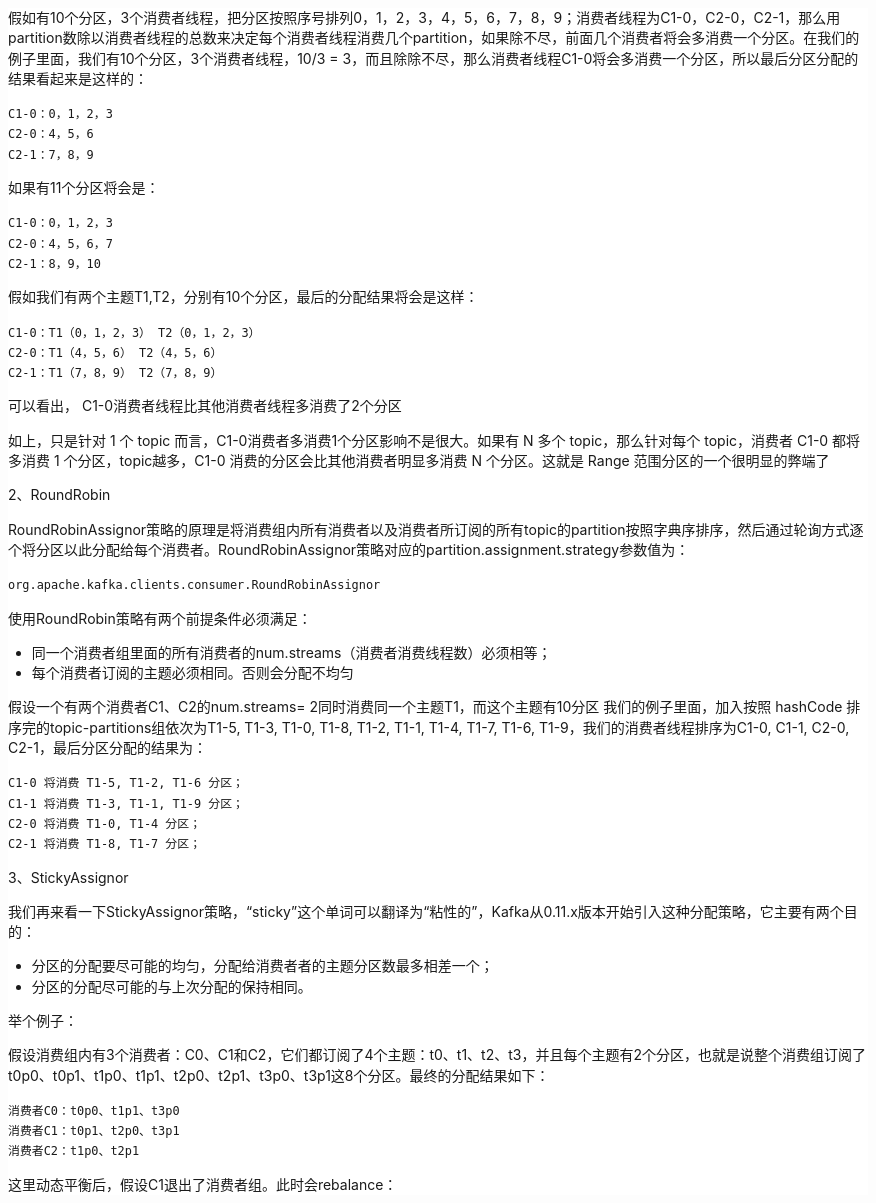 假如有10个分区，3个消费者线程，把分区按照序号排列0，1，2，3，4，5，6，7，8，9；消费者线程为C1-0，C2-0，C2-1，那么用partition数除以消费者线程的总数来决定每个消费者线程消费几个partition，如果除不尽，前面几个消费者将会多消费一个分区。在我们的例子里面，我们有10个分区，3个消费者线程，10/3 = 3，而且除除不尽，那么消费者线程C1-0将会多消费一个分区，所以最后分区分配的结果看起来是这样的：

```
C1-0：0，1，2，3
C2-0：4，5，6
C2-1：7，8，9
```
如果有11个分区将会是：
```
C1-0：0，1，2，3
C2-0：4，5，6，7
C2-1：8，9，10
```
假如我们有两个主题T1,T2，分别有10个分区，最后的分配结果将会是这样：
```
C1-0：T1（0，1，2，3） T2（0，1，2，3）
C2-0：T1（4，5，6） T2（4，5，6）
C2-1：T1（7，8，9） T2（7，8，9）
```
可以看出， C1-0消费者线程比其他消费者线程多消费了2个分区

如上，只是针对 1 个 topic 而言，C1-0消费者多消费1个分区影响不是很大。如果有 N 多个 topic，那么针对每个 topic，消费者 C1-0 都将多消费 1 个分区，topic越多，C1-0 消费的分区会比其他消费者明显多消费 N 个分区。这就是 Range 范围分区的一个很明显的弊端了


2、RoundRobin

RoundRobinAssignor策略的原理是将消费组内所有消费者以及消费者所订阅的所有topic的partition按照字典序排序，然后通过轮询方式逐个将分区以此分配给每个消费者。RoundRobinAssignor策略对应的partition.assignment.strategy参数值为：
```
org.apache.kafka.clients.consumer.RoundRobinAssignor
```
使用RoundRobin策略有两个前提条件必须满足：
- 同一个消费者组里面的所有消费者的num.streams（消费者消费线程数）必须相等；
- 每个消费者订阅的主题必须相同。否则会分配不均匀

假设一个有两个消费者C1、C2的num.streams= 2同时消费同一个主题T1，而这个主题有10分区
我们的例子里面，加入按照 hashCode 排序完的topic-partitions组依次为T1-5, T1-3, T1-0, T1-8, T1-2, T1-1, T1-4, T1-7, T1-6, T1-9，我们的消费者线程排序为C1-0, C1-1, C2-0, C2-1，最后分区分配的结果为：
```
C1-0 将消费 T1-5, T1-2, T1-6 分区；
C1-1 将消费 T1-3, T1-1, T1-9 分区；
C2-0 将消费 T1-0, T1-4 分区；
C2-1 将消费 T1-8, T1-7 分区；
```
3、StickyAssignor

我们再来看一下StickyAssignor策略，“sticky”这个单词可以翻译为“粘性的”，Kafka从0.11.x版本开始引入这种分配策略，它主要有两个目的：
- 分区的分配要尽可能的均匀，分配给消费者者的主题分区数最多相差一个；
- 分区的分配尽可能的与上次分配的保持相同。

举个例子：

假设消费组内有3个消费者：C0、C1和C2，它们都订阅了4个主题：t0、t1、t2、t3，并且每个主题有2个分区，也就是说整个消费组订阅了t0p0、t0p1、t1p0、t1p1、t2p0、t2p1、t3p0、t3p1这8个分区。最终的分配结果如下：
```
消费者C0：t0p0、t1p1、t3p0
消费者C1：t0p1、t2p0、t3p1
消费者C2：t1p0、t2p1
```
这里动态平衡后，假设C1退出了消费者组。此时会rebalance：

